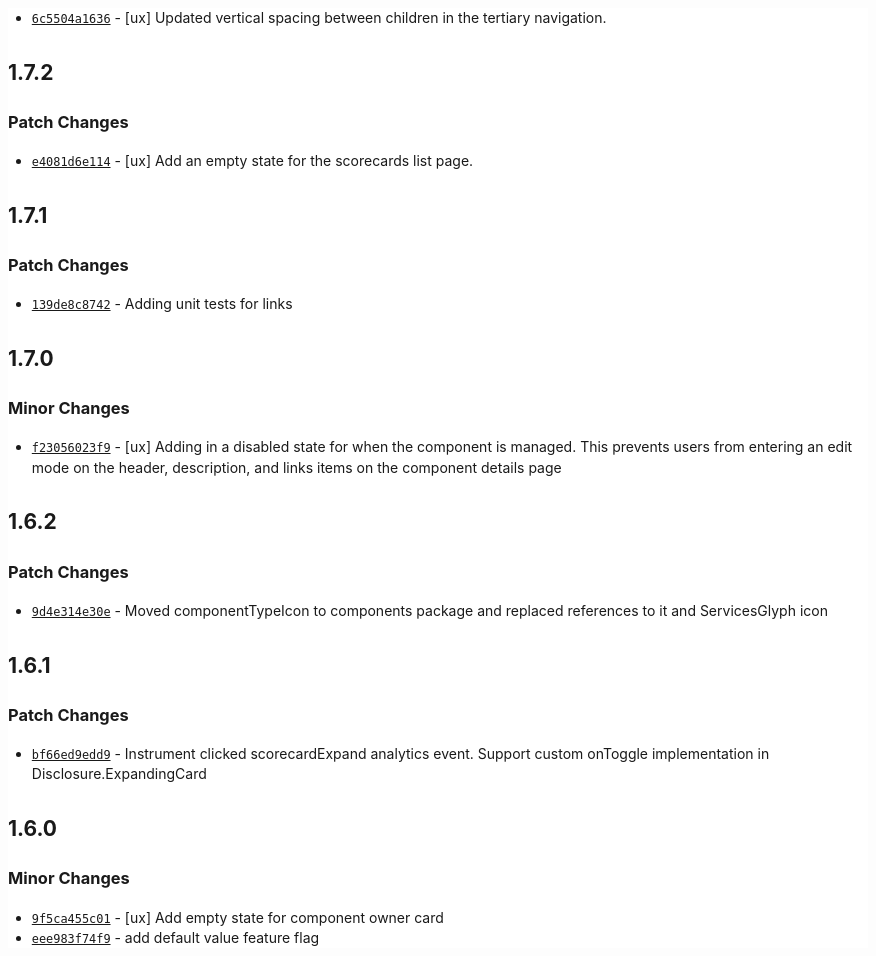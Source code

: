 - [`6c5504a1636`](https://bitbucket.org/atlassian/atlassian-frontend/commits/6c5504a1636) - [ux] Updated vertical spacing between children in the tertiary navigation.

## 1.7.2

### Patch Changes

- [`e4081d6e114`](https://bitbucket.org/atlassian/atlassian-frontend/commits/e4081d6e114) - [ux] Add an empty state for the scorecards list page.

## 1.7.1

### Patch Changes

- [`139de8c8742`](https://bitbucket.org/atlassian/atlassian-frontend/commits/139de8c8742) - Adding unit tests for links

## 1.7.0

### Minor Changes

- [`f23056023f9`](https://bitbucket.org/atlassian/atlassian-frontend/commits/f23056023f9) - [ux] Adding in a disabled state for when the component is managed. This prevents users from entering an edit mode on the header, description, and links items on the component details page

## 1.6.2

### Patch Changes

- [`9d4e314e30e`](https://bitbucket.org/atlassian/atlassian-frontend/commits/9d4e314e30e) - Moved componentTypeIcon to components package and replaced references to it and ServicesGlyph icon

## 1.6.1

### Patch Changes

- [`bf66ed9edd9`](https://bitbucket.org/atlassian/atlassian-frontend/commits/bf66ed9edd9) - Instrument clicked scorecardExpand analytics event. Support custom onToggle implementation in Disclosure.ExpandingCard

## 1.6.0

### Minor Changes

- [`9f5ca455c01`](https://bitbucket.org/atlassian/atlassian-frontend/commits/9f5ca455c01) - [ux] Add empty state for component owner card
- [`eee983f74f9`](https://bitbucket.org/atlassian/atlassian-frontend/commits/eee983f74f9) - add default value feature flag

